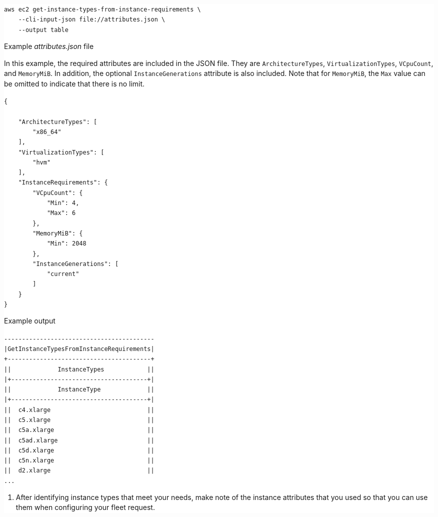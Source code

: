    ```
   aws ec2 get-instance-types-from-instance-requirements \
       --cli-input-json file://attributes.json \
       --output table
   ```

   Example *attributes\.json* file

   In this example, the required attributes are included in the JSON file\. They are `ArchitectureTypes`, `VirtualizationTypes`, `VCpuCount`, and `MemoryMiB`\. In addition, the optional `InstanceGenerations` attribute is also included\. Note that for `MemoryMiB`, the `Max` value can be omitted to indicate that there is no limit\.

   ```
   {
       
       "ArchitectureTypes": [
           "x86_64"
       ],
       "VirtualizationTypes": [
           "hvm"
       ],
       "InstanceRequirements": {
           "VCpuCount": {
               "Min": 4,
               "Max": 6
           },
           "MemoryMiB": {
               "Min": 2048
           },
           "InstanceGenerations": [
               "current"
           ]
       }
   }
   ```

   Example output

   ```
   ------------------------------------------
   |GetInstanceTypesFromInstanceRequirements|
   +----------------------------------------+
   ||             InstanceTypes            ||
   |+--------------------------------------+|
   ||             InstanceType             ||
   |+--------------------------------------+|
   ||  c4.xlarge                           ||
   ||  c5.xlarge                           ||
   ||  c5a.xlarge                          ||
   ||  c5ad.xlarge                         ||
   ||  c5d.xlarge                          ||
   ||  c5n.xlarge                          ||
   ||  d2.xlarge                           ||
   ...
   ```

1. After identifying instance types that meet your needs, make note of the instance attributes that you used so that you can use them when configuring your fleet request\.